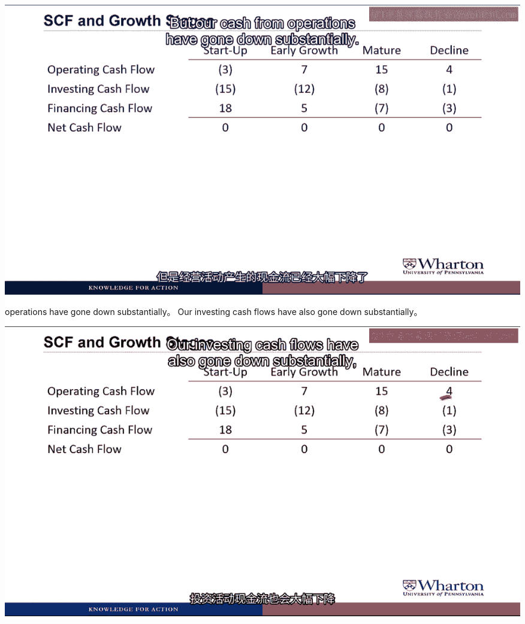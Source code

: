 ![](img/993f69e989255b96ba644016130fce28_168.png)

operations have gone down substantially。 Our investing cash flows have also gone down substantially。

![](img/993f69e989255b96ba644016130fce28_170.png)
